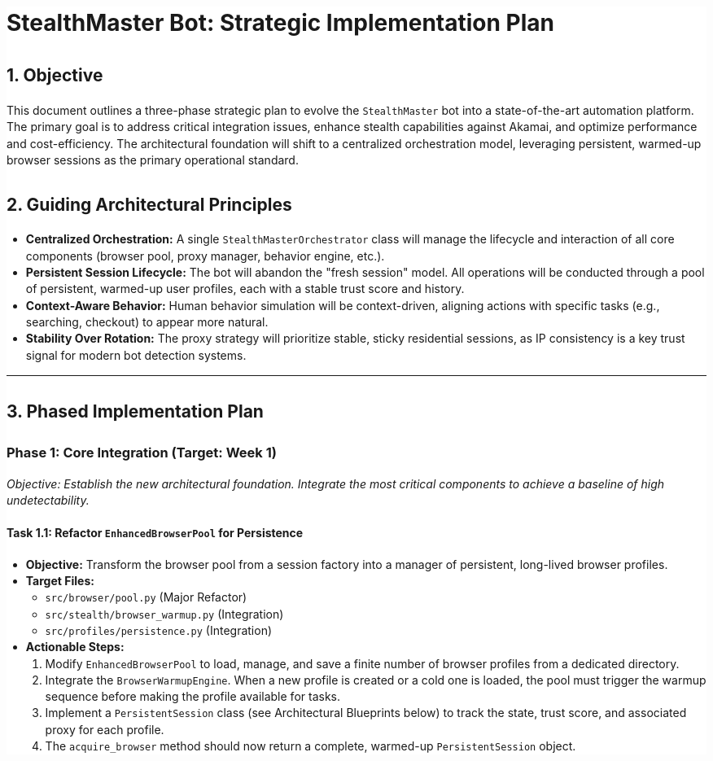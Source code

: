 # StealthMaster Bot: Strategic Implementation Plan

## 1\. Objective

This document outlines a three-phase strategic plan to evolve the `StealthMaster` bot into a state-of-the-art automation platform. The primary goal is to address critical integration issues, enhance stealth capabilities against Akamai, and optimize performance and cost-efficiency. The architectural foundation will shift to a centralized orchestration model, leveraging persistent, warmed-up browser sessions as the primary operational standard.

## 2\. Guiding Architectural Principles

  * **Centralized Orchestration:** A single `StealthMasterOrchestrator` class will manage the lifecycle and interaction of all core components (browser pool, proxy manager, behavior engine, etc.).
  * **Persistent Session Lifecycle:** The bot will abandon the "fresh session" model. All operations will be conducted through a pool of persistent, warmed-up user profiles, each with a stable trust score and history.
  * **Context-Aware Behavior:** Human behavior simulation will be context-driven, aligning actions with specific tasks (e.g., searching, checkout) to appear more natural.
  * **Stability Over Rotation:** The proxy strategy will prioritize stable, sticky residential sessions, as IP consistency is a key trust signal for modern bot detection systems.

-----

## 3\. Phased Implementation Plan

### **Phase 1: Core Integration (Target: Week 1)**

*Objective: Establish the new architectural foundation. Integrate the most critical components to achieve a baseline of high undetectability.*

#### **Task 1.1: Refactor `EnhancedBrowserPool` for Persistence**

  * **Objective:** Transform the browser pool from a session factory into a manager of persistent, long-lived browser profiles.
  * **Target Files:**
      * `src/browser/pool.py` (Major Refactor)
      * `src/stealth/browser_warmup.py` (Integration)
      * `src/profiles/persistence.py` (Integration)
  * **Actionable Steps:**
    1.  Modify `EnhancedBrowserPool` to load, manage, and save a finite number of browser profiles from a dedicated directory.
    2.  Integrate the `BrowserWarmupEngine`. When a new profile is created or a cold one is loaded, the pool must trigger the warmup sequence before making the profile available for tasks.
    3.  Implement a `PersistentSession` class (see Architectural Blueprints below) to track the state, trust score, and associated proxy for each profile.
    4.  The `acquire_browser` method should now return a complete, warmed-up `PersistentSession` object.
